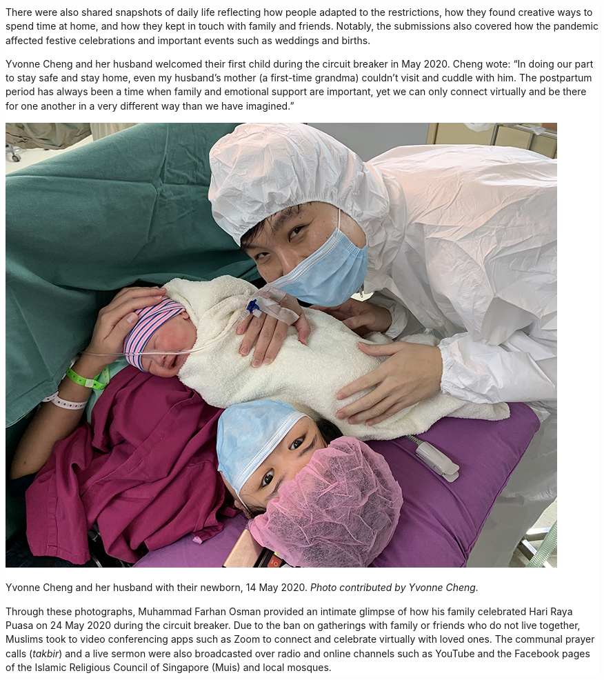 
There were also shared snapshots of daily life reflecting how people adapted to the restrictions, how they found creative ways to spend time at home, and how they kept in touch with family and friends. Notably, the submissions also covered how the pandemic affected festive celebrations and important events such as weddings and births.&nbsp;

Yvonne Cheng and her husband welcomed their first child during the circuit breaker in May 2020. Cheng wote: “In doing our part to stay safe and stay home, even my husband’s mother (a first-time grandma) couldn’t visit and cuddle with him. The postpartum period has always been a time when family and emotional support are important, yet we can only connect virtually and be there for one another in a very different way than we have imagined.”

![](/images/Vol%2019%20Issue%204/Contemporary%20Collecting/yvonne.jpg)
<div style="background-color: white;"> Yvonne Cheng and her husband with their newborn, 14 May 2020. <i>Photo contributed by Yvonne Cheng.</i></div>


Through these photographs, Muhammad Farhan Osman provided an intimate glimpse of how his family celebrated Hari Raya Puasa on 24 May 2020 during the circuit breaker. Due to the ban on gatherings with family or friends who do not live together, Muslims took to video conferencing apps such as Zoom to connect and celebrate virtually with loved ones. The communal prayer calls (_takbir_) and a live sermon were also broadcasted over radio and online channels such as YouTube and the Facebook pages of the Islamic Religious Council of Singapore (Muis) and local mosques.
